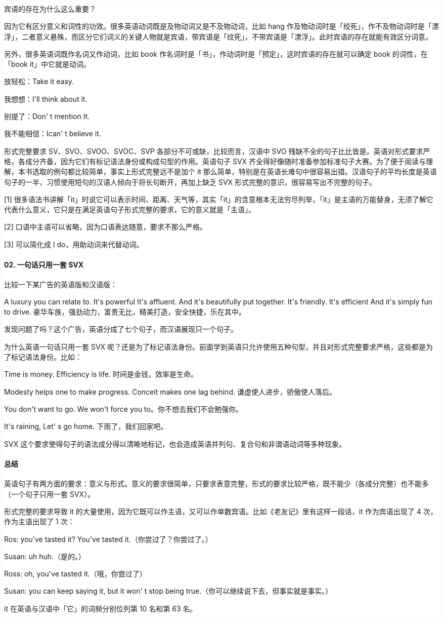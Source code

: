 宾语的存在为什么这么重要？

因为它有区分意义和词性的功效。很多英语动词既是及物动词又是不及物动词，比如 hang 作及物动词时是「绞死」，作不及物动词时是「漂浮」，二者意义悬殊，而区分它们词义的关键人物就是宾语，带宾语是「纹死」，不带宾语是「漂浮」。此时宾语的存在就能有效区分词意。

另外，很多英语词既作名词又作动词，比如 book 作名词时是「书」，作动词时是「预定」，这时宾语的存在就可以确定 book 的词性，在「book it」中它就是动词。

放轻松：Take it easy.

我想想：I'll think about it.

别提了：Don' t mention It.

我不能相信：Ican' t believe it.

形式完整要求 SV、SVO、SVOO、SVOC、SVP 各部分不可或缺，比较而言，汉语中 SVO 残缺不全的句子比比皆是。英语对形式要求严格，各成分齐备，因为它们有标记语法身份或构成句型的作用。英语句子 SVX 齐全得好像随时准备参加标准句子大赛。为了便于阅读与理解，本书选取的例句都比较简单，事实上形式完整远不是加个 it 那么简单，特别是在英语长难句中很容易出错。汉语句子的平均长度是英语句子的一半，习惯使用短句的汉语人倾向于将长句断开，再加上缺乏 SVX 形式完整的意识，很容易写出不完整的句子。

[1] 很多语法书讲解「it」时说它可以表示时间、距离、天气等，其实「it」的含意根本无法穷尽列举，「it」是主语的万能替身，无须了解它代表什么意义，它只是在满足英语句子形式完整的要求，它的意义就是「主语」。

[2] 口语中主语可以省略，因为口语表达随意，要求不那么严格。

[3] 可以简化成 I do，用助动词来代替动词。

#### 02. 一句话只用一套 SVX

比较一下某广告的英语版和汉语版：

A luxury you can relate to. It's powerful It's affluent. And it's beautifully put together. It's friendly. It's efficient And it's simply fun to drive. 豪华车族，强劲动力，富贵无比，精美打造，安全快捷，乐在其中。

发现问题了吗？这个广告，英语分成了七个句子，而汉语展现只一个句子。

为什么英语一句话只用一套 SVX 呢？还是为了标记语法身份。前面学到英语只允许使用五种句型，并且对形式完整要求严格，这些都是为了标记语法身份。比如：

Time is money. Efficiency is life. 时间是金钱，效率是生命。

Modesty helps one to make progress. Conceit makes one lag behind. 谦虚使人进步，骄傲使人落后。

You don't want to go. We won't force you to。你不想去我们不会勉强你。

It's raining, Let' s go home. 下雨了，我们回家吧。

SVX 这个要求使得句子的语法成分得以清晰地标记，也会造成英语并列句、复合句和非谓语动词等多种现象。

#### 总结

英语句子有两方面的要求：意义与形式。意义的要求很简单，只要求表意完整，形式的要求比较严格，既不能少（各成分完整）也不能多（一个句子只用一套 SVX）。

形式完整的要求导致 it 的大量使用，因为它既可以作主语，又可以作单数宾语。比如《老友记》里有这样一段话，it 作为宾语出现了 4 次，作为主语出现了 1 次：

Ros: you've tasted it? You've tasted it.（你尝过了？你尝过了。）

Susan: uh huh.（是的。）

Ross: oh, you've tasted it.（哦，你尝过了）

Susan: you can keep saying it, but it won' t stop being true.（你可以继续说下去，但事实就是事实。）

it 在英语与汉语中「它」的词频分别位列第 10 名和第 63 名。
